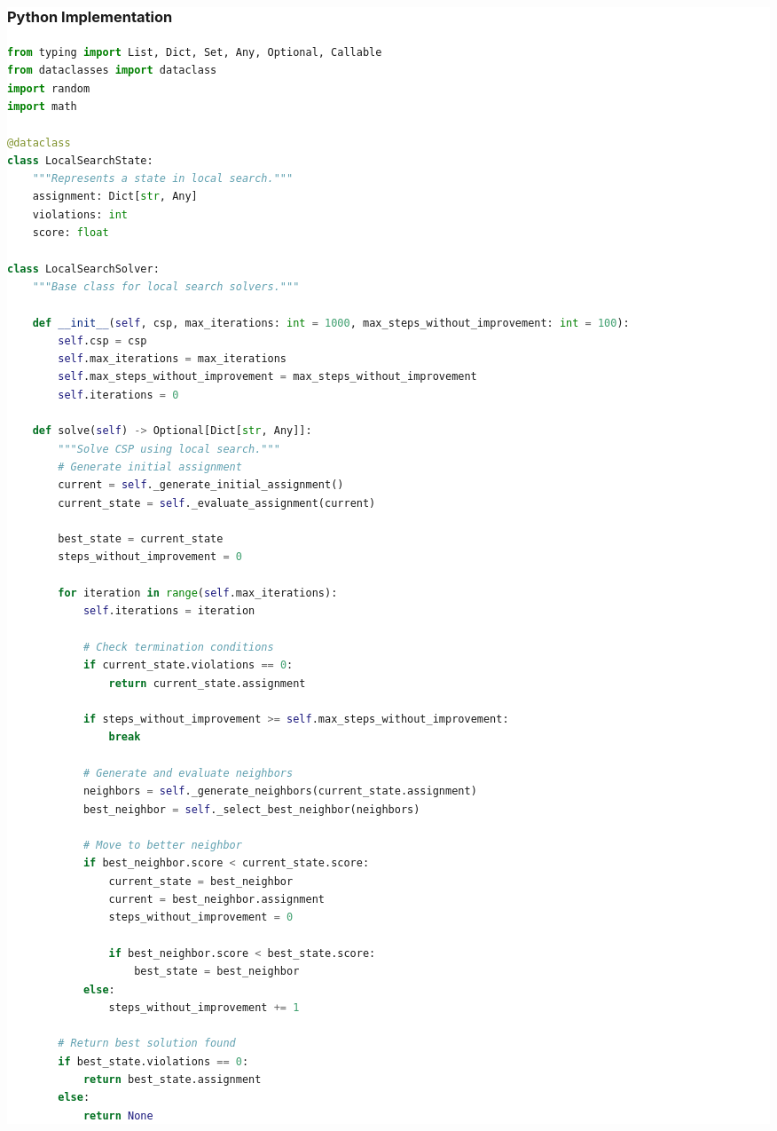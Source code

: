 ### Python Implementation

```python
from typing import List, Dict, Set, Any, Optional, Callable
from dataclasses import dataclass
import random
import math

@dataclass
class LocalSearchState:
    """Represents a state in local search."""
    assignment: Dict[str, Any]
    violations: int
    score: float

class LocalSearchSolver:
    """Base class for local search solvers."""
    
    def __init__(self, csp, max_iterations: int = 1000, max_steps_without_improvement: int = 100):
        self.csp = csp
        self.max_iterations = max_iterations
        self.max_steps_without_improvement = max_steps_without_improvement
        self.iterations = 0
    
    def solve(self) -> Optional[Dict[str, Any]]:
        """Solve CSP using local search."""
        # Generate initial assignment
        current = self._generate_initial_assignment()
        current_state = self._evaluate_assignment(current)
        
        best_state = current_state
        steps_without_improvement = 0
        
        for iteration in range(self.max_iterations):
            self.iterations = iteration
            
            # Check termination conditions
            if current_state.violations == 0:
                return current_state.assignment
            
            if steps_without_improvement >= self.max_steps_without_improvement:
                break
            
            # Generate and evaluate neighbors
            neighbors = self._generate_neighbors(current_state.assignment)
            best_neighbor = self._select_best_neighbor(neighbors)
            
            # Move to better neighbor
            if best_neighbor.score < current_state.score:
                current_state = best_neighbor
                current = best_neighbor.assignment
                steps_without_improvement = 0
                
                if best_neighbor.score < best_state.score:
                    best_state = best_neighbor
            else:
                steps_without_improvement += 1
        
        # Return best solution found
        if best_state.violations == 0:
            return best_state.assignment
        else:
            return None
```